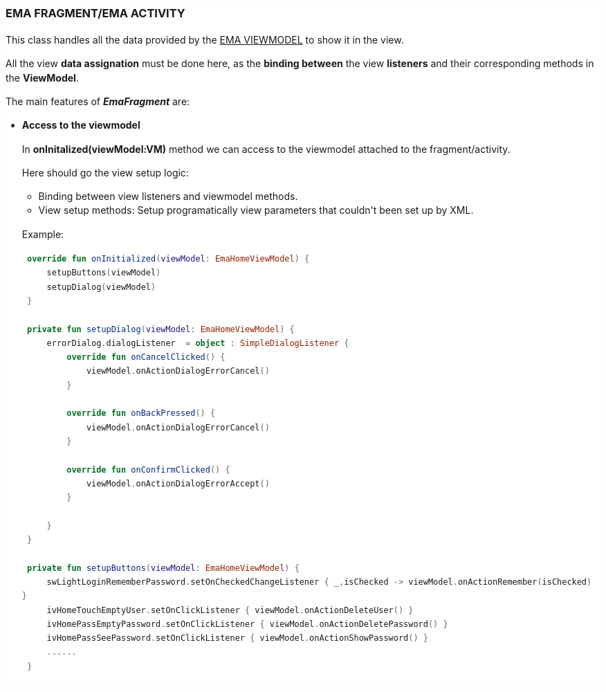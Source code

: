 ### <a name="ema-view_fragment">EMA FRAGMENT/EMA ACTIVITY</a>

This class handles all the data provided by the [EMA VIEWMODEL](#ema-viewmodel) to show it in the view.

All the view **data assignation** must be done here, as the **binding between** the view **listeners** and their corresponding methods in the **ViewModel**.

The main features of ***EmaFragment*** are:

* **<a name="ema-viewmodel-initalized">Access to the viewmodel</a>**

    In **onInitalized(viewModel:VM)** method we can access to the viewmodel attached to the fragment/activity. 
    
    Here should go the view setup logic:
    
   * Binding between view listeners and viewmodel methods.
   * View setup methods: Setup programatically view parameters that couldn't been set up by XML. 

	Example:
	
   ~~~kotlin
    override fun onInitialized(viewModel: EmaHomeViewModel) {
        setupButtons(viewModel)
        setupDialog(viewModel)
    }

    private fun setupDialog(viewModel: EmaHomeViewModel) {
        errorDialog.dialogListener  = object : SimpleDialogListener {
            override fun onCancelClicked() {
                viewModel.onActionDialogErrorCancel()
            }

            override fun onBackPressed() {
                viewModel.onActionDialogErrorCancel()
            }

            override fun onConfirmClicked() {
                viewModel.onActionDialogErrorAccept()
            }

        }
    }

    private fun setupButtons(viewModel: EmaHomeViewModel) {
        swLightLoginRememberPassword.setOnCheckedChangeListener { _,isChecked -> viewModel.onActionRemember(isChecked) }
        ivHomeTouchEmptyUser.setOnClickListener { viewModel.onActionDeleteUser() }
        ivHomePassEmptyPassword.setOnClickListener { viewModel.onActionDeletePassword() }
        ivHomePassSeePassword.setOnClickListener { viewModel.onActionShowPassword() }
        ......
    }
      
   
   ~~~
    